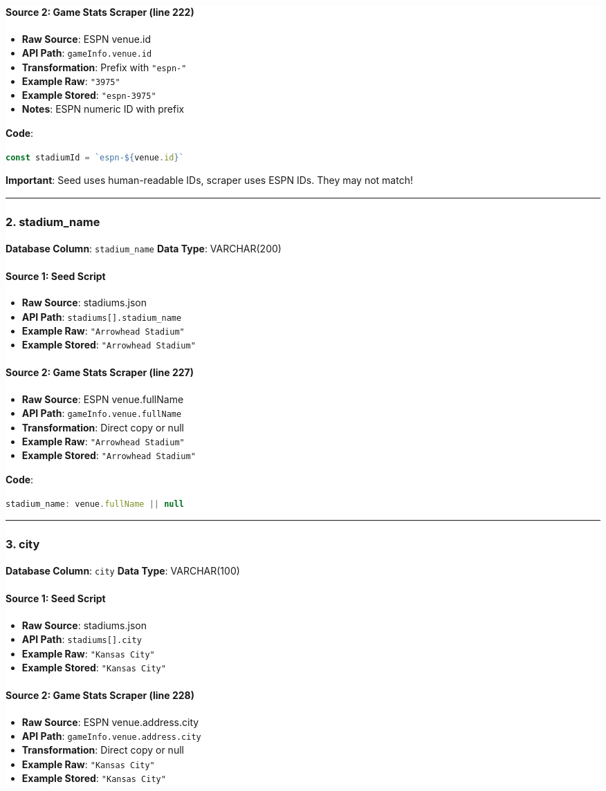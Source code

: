 #### Source 2: Game Stats Scraper (line 222)
- **Raw Source**: ESPN venue.id
- **API Path**: `gameInfo.venue.id`
- **Transformation**: Prefix with `"espn-"`
- **Example Raw**: `"3975"`
- **Example Stored**: `"espn-3975"`
- **Notes**: ESPN numeric ID with prefix

**Code**:
```javascript
const stadiumId = `espn-${venue.id}`
```

**Important**: Seed uses human-readable IDs, scraper uses ESPN IDs. They may not match!

---

### 2. stadium_name

**Database Column**: `stadium_name`
**Data Type**: VARCHAR(200)

#### Source 1: Seed Script
- **Raw Source**: stadiums.json
- **API Path**: `stadiums[].stadium_name`
- **Example Raw**: `"Arrowhead Stadium"`
- **Example Stored**: `"Arrowhead Stadium"`

#### Source 2: Game Stats Scraper (line 227)
- **Raw Source**: ESPN venue.fullName
- **API Path**: `gameInfo.venue.fullName`
- **Transformation**: Direct copy or null
- **Example Raw**: `"Arrowhead Stadium"`
- **Example Stored**: `"Arrowhead Stadium"`

**Code**:
```javascript
stadium_name: venue.fullName || null
```

---

### 3. city

**Database Column**: `city`
**Data Type**: VARCHAR(100)

#### Source 1: Seed Script
- **Raw Source**: stadiums.json
- **API Path**: `stadiums[].city`
- **Example Raw**: `"Kansas City"`
- **Example Stored**: `"Kansas City"`

#### Source 2: Game Stats Scraper (line 228)
- **Raw Source**: ESPN venue.address.city
- **API Path**: `gameInfo.venue.address.city`
- **Transformation**: Direct copy or null
- **Example Raw**: `"Kansas City"`
- **Example Stored**: `"Kansas City"`
